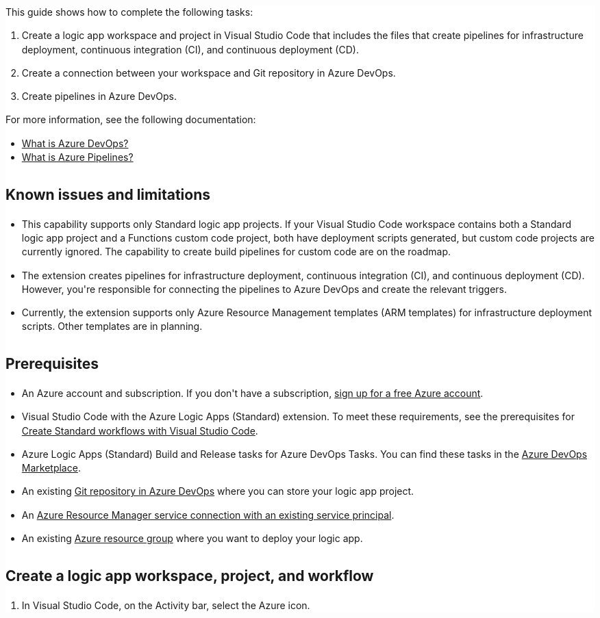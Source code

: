This guide shows how to complete the following tasks:

1. Create a logic app workspace and project in Visual Studio Code that includes the files that create pipelines for infrastructure deployment, continuous integration (CI), and continuous deployment (CD).

1. Create a connection between your workspace and Git repository in Azure DevOps.

1. Create pipelines in Azure DevOps.

For more information, see the following documentation:

- [What is Azure DevOps?](/azure/devops/user-guide/what-is-azure-devops)
- [What is Azure Pipelines?](/azure/devops/pipelines/get-started/what-is-azure-pipelines)

## Known issues and limitations

- This capability supports only Standard logic app projects. If your Visual Studio Code workspace contains both a Standard logic app project and a Functions custom code project, both have deployment scripts generated, but custom code projects are currently ignored. The capability to create build pipelines for custom code are on the roadmap.

- The extension creates pipelines for infrastructure deployment, continuous integration (CI), and continuous deployment (CD). However, you're responsible for connecting the pipelines to Azure DevOps and create the relevant triggers.

- Currently, the extension supports only Azure Resource Management templates (ARM templates) for infrastructure deployment scripts. Other templates are in planning.

## Prerequisites

- An Azure account and subscription. If you don't have a subscription, [sign up for a free Azure account](https://azure.microsoft.com/free/?WT.mc_id=A261C142F).

- Visual Studio Code with the Azure Logic Apps (Standard) extension. To meet these requirements, see the prerequisites for [Create Standard workflows with Visual Studio Code](create-single-tenant-workflows-visual-studio-code.md#prerequisites).

- Azure Logic Apps (Standard) Build and Release tasks for Azure DevOps Tasks. You can find these tasks in the [Azure DevOps Marketplace](https://marketplace.visualstudio.com/search?term=azure%20logic%20apps&target=AzureDevOps&category=Azure%20Pipelines&visibilityQuery=all&sortBy=Relevance).

- An existing [Git repository in Azure DevOps](/azure/devops/repos/git/create-new-repo#create-a-repo-using-the-web-portal) where you can store your logic app project.

- An [Azure Resource Manager service connection with an existing service principal](/azure/devops/pipelines/library/connect-to-azure#create-an-azure-resource-manager-service-connection-with-an-existing-service-principal).

- An existing [Azure resource group](../azure-resource-manager/management/manage-resource-groups-portal.md) where you want to deploy your logic app.

## Create a logic app workspace, project, and workflow

1. In Visual Studio Code, on the Activity bar, select the Azure icon.
